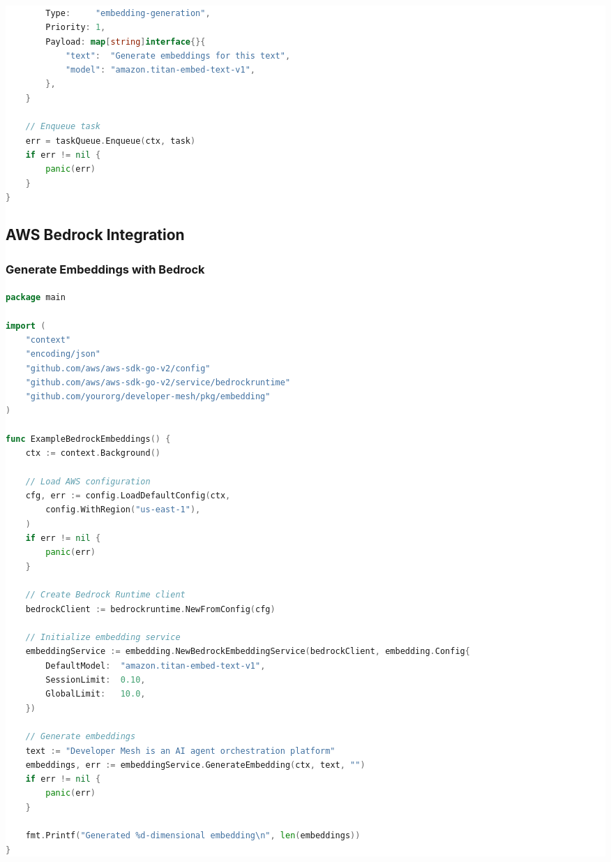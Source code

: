 ```go
        Type:     "embedding-generation",
        Priority: 1,
        Payload: map[string]interface{}{
            "text":  "Generate embeddings for this text",
            "model": "amazon.titan-embed-text-v1",
        },
    }
    
    // Enqueue task
    err = taskQueue.Enqueue(ctx, task)
    if err != nil {
        panic(err)
    }
}
```

## AWS Bedrock Integration

### Generate Embeddings with Bedrock

```go
package main

import (
    "context"
    "encoding/json"
    "github.com/aws/aws-sdk-go-v2/config"
    "github.com/aws/aws-sdk-go-v2/service/bedrockruntime"
    "github.com/yourorg/developer-mesh/pkg/embedding"
)

func ExampleBedrockEmbeddings() {
    ctx := context.Background()
    
    // Load AWS configuration
    cfg, err := config.LoadDefaultConfig(ctx,
        config.WithRegion("us-east-1"),
    )
    if err != nil {
        panic(err)
    }
    
    // Create Bedrock Runtime client
    bedrockClient := bedrockruntime.NewFromConfig(cfg)
    
    // Initialize embedding service
    embeddingService := embedding.NewBedrockEmbeddingService(bedrockClient, embedding.Config{
        DefaultModel:  "amazon.titan-embed-text-v1",
        SessionLimit:  0.10,
        GlobalLimit:   10.0,
    })
    
    // Generate embeddings
    text := "Developer Mesh is an AI agent orchestration platform"
    embeddings, err := embeddingService.GenerateEmbedding(ctx, text, "")
    if err != nil {
        panic(err)
    }
    
    fmt.Printf("Generated %d-dimensional embedding\n", len(embeddings))
}
```
